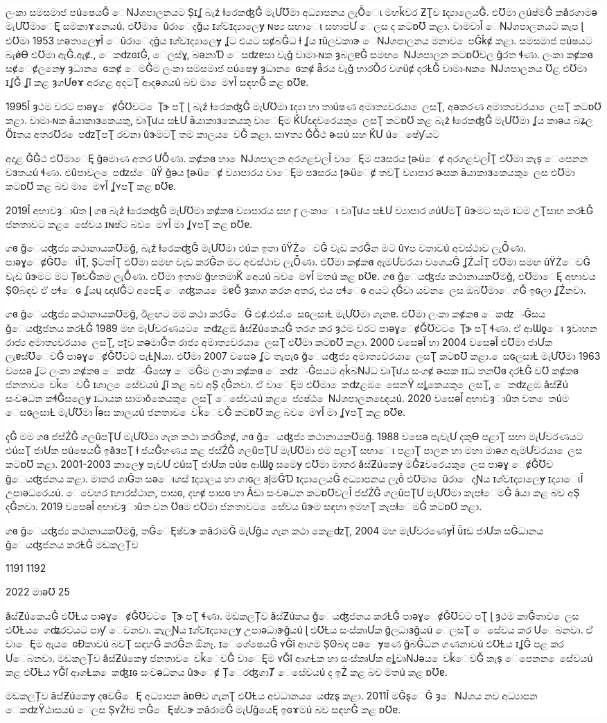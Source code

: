 ලංකා සමසමාජ පúෂෙයǦ ෙǊශපාලනයට Șɪʆ බැź ɫරෙකʤǦ මැƯƱමා අධ්‍යාපනය ලැȬෙɩ මහǩවර ƵƮව ɪද්‍යාලෙයǦ. එƱමා ලúෂ්මǦ කǎරගාමə මැƯƱමාෙĘ සමකාɤනෙයú. එƱමා ෙȗරාෙදǧය ɪශ්වɪද්‍යාලෙɏ ɴෂ්‍ය සභාෙɩ සභාපƯ ෙලස ද කටɒƱ කළා. වාමවාǏ ෙǊශපාලනයට කැප ɭ එƱමා 1953 හəතාලෙɏǏ ෙȗරාෙදǧය ɪශ්වɪද්‍යාලෙɏ ʆට එයට සȼබǦධ ɫ ʆය ɪȗලවකාɝ ෙǊශපාලනය මනාව ෙපǦǩȼ කළා. සමසමාජ පúෂයට බැǿƟ එƱමා ඇǦ.ඇȼ., ෙකʣɢɪǦ, ෙලස්ɣ, බəනාƊ ෙසʣɐසා වැǧ වාමාංɴක ȝබලɐǦ සමඟ ෙǊශපාලන කටɒƱවල ǧරත ɬණා. ලංකා කȼකɞ සȼෙȼලනෙɏ ȝධාන ෙɢකȼ ෙමǦම ලංකා සමසමාජ පúෂෙɏ ȝධාන ෙɢකȼ ǟරය වැǧ භාරǑර වගüȼ දරȽǦ වාමාංɴක ෙǊශපාලනය Ʊළ එƱමා ɪʆǦ ʆǐ කළ ȝගƯɵɤ අරගළ අදටƮ ආදəශයú බව මා ෙමʏǏ සඳහǦ කළ ɒƱɐ.

1995Ǐ ȝථම වරට පාəɣෙȼǦƱවට ෙƮɝ පƮ ɭ බැź ɫරෙකʤǦ මැƯƱමා ɪද්‍යා හා තාúෂණ අමාත්‍යවරයා ෙලසƮ, අǝකරණ අමාත්‍යවරයා ෙලසƮ කටɒƱ කළා. වාමාංɴක āයාකාɜකෙයකු, වෘƮưය සȽƯ āයාකාɜකෙයකු වාෙĘම ǨƯඥවරෙයකු ෙලසƮ කටɒƱ කළ බැź ɫරෙකʤǦ මැƯƱමා ʆය කාəය බʑල Őɪතය අතරƱර ෙපʣƮපƮ රචනා ûɝමටƮ තම කාලය ෙවǦ කළා. සාʏත්‍ය ĞǦථ ɚසú සහ ǨƯ úෙෂේƴයට

අදාළ ĞǦථ එƱමාෙĘ ǧəමාණ අතර ƯȬණා. කȼකɞ හා ෙǊශපාලන අරගළවලǏ වාෙĘම පɜසරය ʈɚüෙȼ අරගළවලǏƮ එƱමා කැș ෙපෙනන චɜතයú ɬණා. එȗපාවල ෙපʣස්ෙȗŸ ǧǝය ʈɚüෙȼ ව්‍යාපාරය වාෙĘම පɜසරය ʈɚüෙȼ තවƮ ව්‍යාපාර ɚසක āයාකාɜකෙයකු ෙලස එƱමා කටɒƱ කළ බව මා ෙමʏǏ ʆʏපƮ කළ ɒƱɐ.

2019Ǐ අභාවȝාȗත ɭ ගɞ බැź ɫරෙකʤǦ මැƯƱමා කȼකɞ ව්‍යාපාරය සහ ɼ ලංකාෙɩ වෘƮưය සȽƯ ව්‍යාපාර ශúƯමƮ ûɝමට සෑම ɪටම උƮසාහ කරȽǦ ජනතාවට කළ ෙසේවය ɪɴෂ්ට බව ෙමʏǏ මා ʆʏපƮ කළ ɒƱɐ.

ගɞ ǧෙයʤජ්‍ය කථානායකƱමǧ, බැź ɫරෙකʤǦ මැƯƱමා එúක ඉතා ûŸŻෙවǦ වැඩ කරǦන මට ûʏප වතාවú අවස්ථාව ලැȬණා. පාəɣෙȼǦƱෙɩǏƮ, ȘටතǏƮ එƱමා සමඟ වැඩ කරǦන මට අවස්ථාව ලැȬණා. එƱමා කȼකɞ ඇමƯවරයා වශෙයǦ ʆŹයǏƮ එƱමා සමඟ ûŸŻෙවǦ වැඩ ûɝමට මට ȚʚවǦකම ලැȬණා. එƱමා ඉතාම ǧහතමාǨ අෙයú බව ෙමʏǏ මතú කළ ɒƱɐ. ගɞ ǧෙයʤජ්‍ය කථානායකƱමǧ, එƱමාෙĘ අභාවය Șʘබඳව ඒ පɬෙɢ ʆයɥ ඥාưǦට අපෙĘ ෙශʤකය ෙමɐǦ ȝකාශ කරන අතර, එය පɬෙɢ අයට දǦවා යවන ෙලස ඔබƱමාෙගǦ ඉɢලා ʆŹනවා.

ගɞ ǧෙයʤජ්‍ය කථානායකƱමǧ, ඊළඟට මම කථා කරǦෙǦ එȼ.එස්. ෙසɢලසාȽ මැƯƱමා ගැනɐ. එƱමා ලංකා කȼකɞ ෙකʣංĞසය ǧෙයʤජනය කරȽǦ 1989 මහ මැƯවරණයට ෙකʣළඹ ǎස්ƵúකෙයǦ තරග කර ȝථම වරට පාəɣෙȼǦƱවට ෙƮɝ පƮ ɬණා. ඒ ආƜƍෙɩ ȝවාහන රාජ්‍ය අමාත්‍යවරයා ෙලසƮ, පʈව කəමාǦත රාජ්‍ය අමාත්‍යවරයා ෙලසƮ එƱමා කටɒƱ කළා. 2000 වසෙəǏ හා 2004 වසෙəǏ එƱමා ජාƯක ලැɐස්ƱෙවǦ පාəɣෙȼǦƱවට පැȽƝයා. එƱමා 2007 වසෙə ʆට තැපැɢ ǧෙයʤජ්‍ය අමාත්‍යවරයා ෙලසƮ කටɒƱ කළා. ෙසɢලසාȽ මැƯƱමා 1963 වසෙə ʆට ලංකා කȼකɞ ෙකʣංĞසෙɏ ෙමǦම ලංකා කȼකɞ ෙකʣංĞසයට අǩබǊධ වෘƮưය සංගȼ ɚසක ɪɪධ තනƱɞ දරȽǦ වƱ කȼකɞ ජනතාව ෙවǩෙවǦ ɪශාල ෙසේවයú ʆǐ කළ බව අȘ දǦනවා. ඒ වාෙĘම එƱමා ෙකʣළඹ ෙසෙනŸ සȴකෙයකු ෙලසƮ, ෙකʣළඹ ǎස්Ƶú සංවəධන කɬǦසලෙɏ ɪධායක සාමාŏකෙයකු ෙලසƮ ෙසේවයú කළ ෙජ්‍යෂ්ඨ ෙǊශපාලනඥෙයú. 2020 වසෙəǏ අභාවȝාȗත වන ෙතúම ෙසɢලසාȽ මැƯƱමා Ǐəඝ කාලයú ජනතාව ෙවǩෙවǦ කටɒƱ කළ බව ෙමʏǏ මා ʆʏපƮ කළ ɒƱɐ.

දැǦ මම ගɞ ජස්ŹǦ ගලȗපƮƯ මැƯƱමා ගැන කථා කරǦනȼ, ගɞ ǧෙයʤජ්‍ය කථානායකƱමǧ. 1988 වසෙə පැවැƯ දකුƟ පළාƮ සභා මැƯවරණයට එúසƮ ජාƯක පúෂෙයǦ ඉǎɜපƮ ɫ ජයĞහණය කළ ජස්ŹǦ ගලȗපƮƯ මැƯƱමා එම පළාƮ සභාෙɩ පළාƮ පාලන හා මහා මාəග ඇමƯවරයා ෙලස කටɒƱ කළා. 2001-2003 කාලෙɏ පැවƯ එúසƮ ජාƯක පúෂ ආƜƍ සමෙɏ එƱමා මාතර ǎස්Ƶúකෙɏ මǦƶවරෙයකු ෙලස පාəɣ ෙȼǦƱව ǧෙයʤජනය කළා. මාතර ශාǦත සəෙɩශස් ɪද්‍යාලය හා ගාɢල ɜļමǦƊ ɪද්‍යාලෙයǦ අධ්‍යාපනය ලැȭ එƱමා ෙȗරාෙදƝය ɪශ්වɪද්‍යාලෙɏ ɪද්‍යාෙɩǏ උපාǝධරෙයú. ෙවෙහර ɪහාරස්ථාන, පාසɢ, දහȼ පාසɢ හා Ăඩා සංවəධන කටɒƱවලǏ ජස්ŹǦ ගලȗපƮƯ මැƯƱමා කැපɫෙමǦ āයා කළ බව අȘ දǦනවා. 2019 වසෙəǏ අභාවȝාȗත වන Ʊɞම එƱමා ජනතාවට ෙසේවය ûɝම සඳහා ඉමහƮ කැපɫෙමǦ කටɒƱ කළා.

ගɞ ǧෙයʤජ්‍ය කථානායකƱමǧ, තǦෙĘෂ්වɝ කǎරාමǦ මැƯǧය ගැන කථා කෙළʣƮ, 2004 මහ මැƯවරණෙɏǏ ǖɪඩ ජාƯක සǦධානය ǧෙයʤජනය කරȽǦ මඩකලȚව

1191 1192

2022 මාəƱ 25

ǎස්ƵúකෙයǦ එƱȽය පාəɣෙȼǦƱවට ෙƮɝ පƮ ɬණා. මඩකලȚව ǎස්Ƶúකය ǧෙයʤජනය කරȽǦ පාəɣෙȼǦƱවට පƮ ɭ ȝථම කාǦතාව ෙලස එƱȽය ෙගʥරවයට පාƴ ෙවනවා. කැලƝය ɪශ්වɪද්‍යාලෙɏ උපාǝධාɝǧයú ɭ එƱȽය සංස්කෘƯක ǧලධාɜǧයú ෙලසƮ ෙසේවය කර Ưෙබනවා. ඒ වාෙĘම ඇය ෙɢĐකාවú බවƮ සඳහǦ කරǦන ඕනෑ. ɪෙශේෂෙයǦ ʏǦǐ ආගම Șʘබඳ පəෙɏෂණ ǧබǦධන ගණනාවú එƱȽය ɪʆǦ පළ කර Ưෙබනවා. මඩකලȚව ǎස්Ƶúකෙɏ ජනතාව ෙවǩෙවǦ වාෙĘම ʏǦǐ ආගȽක හා සංස්කෘƯක අȴවෘǊǝය ෙවǩෙවǦ කැș ෙපෙනන ෙසේවයú කළ එƱȽය ʏǦǐ ආගȽක ෙකʤɪɢ සංවəධනය ûɝෙȼ ȚෙරʤගාȾ ෙසේවයú ද ඉŻ කළ බව මතú කළ ɒƱɐ.

මඩකලȚව ǎස්Ƶúකෙɏ දɞවǦෙĘ අධ්‍යාපන ǎɒƟව ගැනƮ එƱȽය අවධානය ෙයʣȿ කළා. 2011Ǐ මǦȿෙǦ ȝෙǊශය නව අධ්‍යාපන ෙකʣŸඨාසයú ෙලස ȘʏŻɫම තǦෙĘෂ්වɝ කǎරාමǦ මැƯǧයෙĘ ඉɢɤමú බව සඳහǦ කළ ɒƱɐ.
